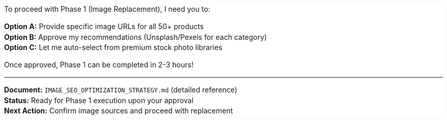 To proceed with Phase 1 (Image Replacement), I need you to:

**Option A:** Provide specific image URLs for all 50+ products  
**Option B:** Approve my recommendations (Unsplash/Pexels for each category)  
**Option C:** Let me auto-select from premium stock photo libraries

Once approved, Phase 1 can be completed in 2-3 hours!

---

**Document:** `IMAGE_SEO_OPTIMIZATION_STRATEGY.md` (detailed reference)  
**Status:** Ready for Phase 1 execution upon your approval  
**Next Action:** Confirm image sources and proceed with replacement
